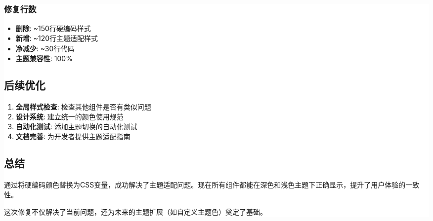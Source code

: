 ### 修复行数
- **删除**: ~150行硬编码样式
- **新增**: ~120行主题适配样式
- **净减少**: ~30行代码
- **主题兼容性**: 100%

## 后续优化

1. **全局样式检查**: 检查其他组件是否有类似问题
2. **设计系统**: 建立统一的颜色使用规范
3. **自动化测试**: 添加主题切换的自动化测试
4. **文档完善**: 为开发者提供主题适配指南

## 总结

通过将硬编码颜色替换为CSS变量，成功解决了主题适配问题。现在所有组件都能在深色和浅色主题下正确显示，提升了用户体验的一致性。

这次修复不仅解决了当前问题，还为未来的主题扩展（如自定义主题色）奠定了基础。
